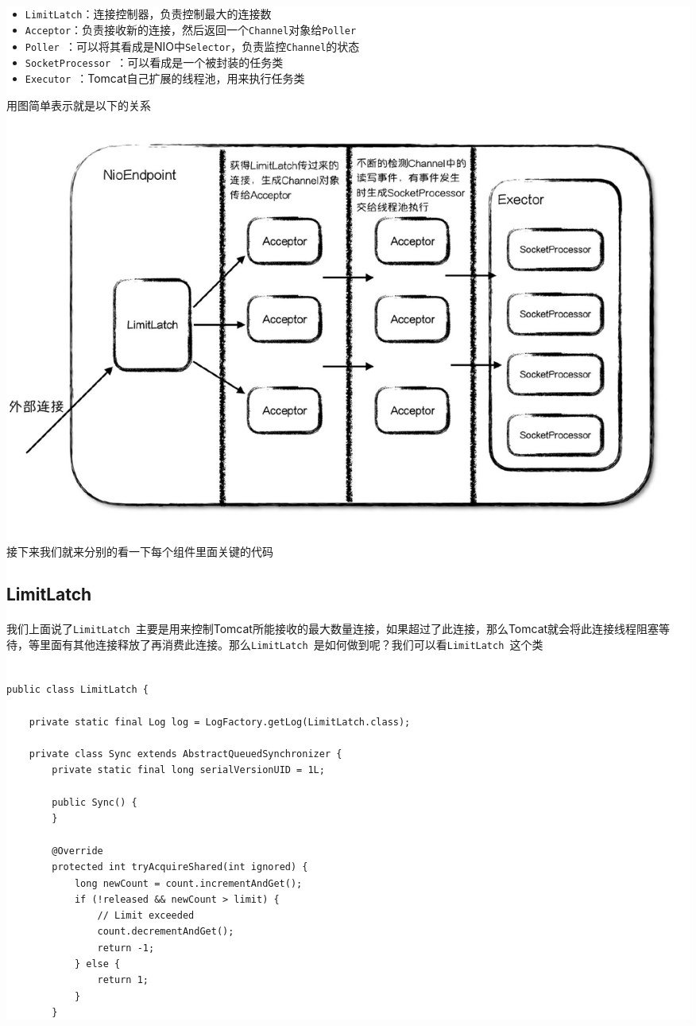 * `LimitLatch`：连接控制器，负责控制最大的连接数
* `Acceptor`：负责接收新的连接，然后返回一个`Channel`对象给`Poller `
* `Poller `：可以将其看成是NIO中`Selector`，负责监控`Channel`的状态
* `SocketProcessor `：可以看成是一个被封装的任务类
* `Executor `：Tomcat自己扩展的线程池，用来执行任务类

用图简单表示就是以下的关系

![](/img/pageImg/死磕Tomcat系列(2)——EndPoint源码解析0.jpg)

接下来我们就来分别的看一下每个组件里面关键的代码

## LimitLatch

我们上面说了`LimitLatch `主要是用来控制Tomcat所能接收的最大数量连接，如果超过了此连接，那么Tomcat就会将此连接线程阻塞等待，等里面有其他连接释放了再消费此连接。那么`LimitLatch `是如何做到呢？我们可以看`LimitLatch `这个类

```

public class LimitLatch {

    private static final Log log = LogFactory.getLog(LimitLatch.class);

    private class Sync extends AbstractQueuedSynchronizer {
        private static final long serialVersionUID = 1L;

        public Sync() {
        }

        @Override
        protected int tryAcquireShared(int ignored) {
            long newCount = count.incrementAndGet();
            if (!released && newCount > limit) {
                // Limit exceeded
                count.decrementAndGet();
                return -1;
            } else {
                return 1;
            }
        }
```